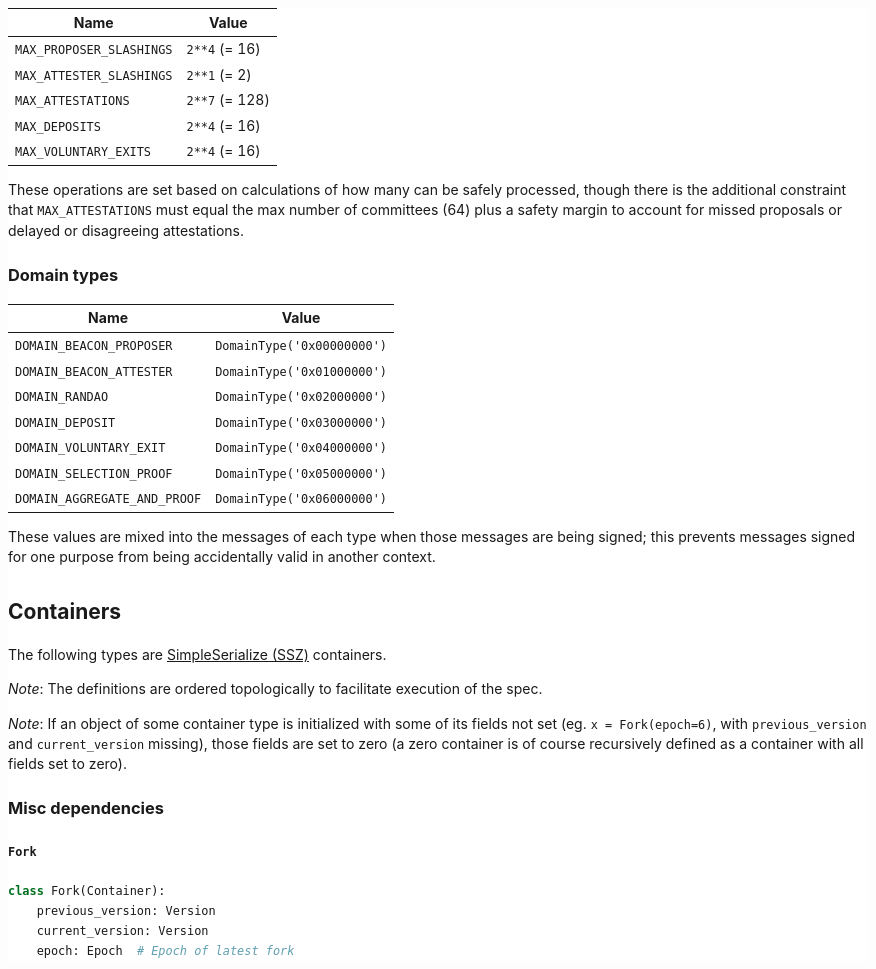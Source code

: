 | Name | Value |
| - | - |
| `MAX_PROPOSER_SLASHINGS` | `2**4` (= 16) |
| `MAX_ATTESTER_SLASHINGS` | `2**1` (= 2) |
| `MAX_ATTESTATIONS` | `2**7` (= 128) |
| `MAX_DEPOSITS` | `2**4` (= 16) |
| `MAX_VOLUNTARY_EXITS` | `2**4` (= 16) |

These operations are set based on calculations of how many can be safely processed, though there is the additional constraint that `MAX_ATTESTATIONS` must equal the max number of committees (64) plus a safety margin to account for missed proposals or delayed or disagreeing attestations.

### Domain types

| Name | Value |
| - | - |
| `DOMAIN_BEACON_PROPOSER`     | `DomainType('0x00000000')` |
| `DOMAIN_BEACON_ATTESTER`     | `DomainType('0x01000000')` |
| `DOMAIN_RANDAO`              | `DomainType('0x02000000')` |
| `DOMAIN_DEPOSIT`             | `DomainType('0x03000000')` |
| `DOMAIN_VOLUNTARY_EXIT`      | `DomainType('0x04000000')` |
| `DOMAIN_SELECTION_PROOF`     | `DomainType('0x05000000')` |
| `DOMAIN_AGGREGATE_AND_PROOF` | `DomainType('0x06000000')` |

These values are mixed into the messages of each type when those messages are being signed; this prevents messages signed for one purpose from being accidentally valid in another context.

## Containers

The following types are [SimpleSerialize (SSZ)](../../ssz/simple-serialize.md) containers.

*Note*: The definitions are ordered topologically to facilitate execution of the spec.

*Note*: If an object of some container type is initialized with some of its fields not set (eg. `x = Fork(epoch=6)`, with `previous_version` and `current_version` missing), those fields are set to zero (a zero container is of course recursively defined as a container with all fields set to zero).

### Misc dependencies

#### `Fork`

```python
class Fork(Container):
    previous_version: Version
    current_version: Version
    epoch: Epoch  # Epoch of latest fork
```
